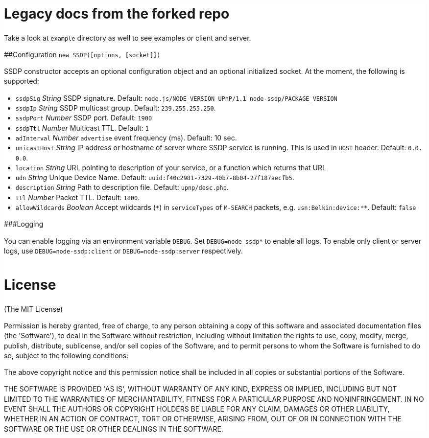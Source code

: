 
# Legacy docs from the forked repo

Take a look at `example` directory as well to see examples or client and server.

##Configuration
`new SSDP([options, [socket]])`

SSDP constructor accepts an optional configuration object and an optional initialized socket. At the moment, the following is supported:

- `ssdpSig` _String_ SSDP signature. Default: `node.js/NODE_VERSION UPnP/1.1 node-ssdp/PACKAGE_VERSION`
- `ssdpIp` _String_ SSDP multicast group. Default: `239.255.255.250`.
- `ssdpPort` _Number_ SSDP port. Default: `1900`
- `ssdpTtl` _Number_ Multicast TTL. Default: `1`
- `adInterval` _Number_ `advertise` event frequency (ms). Default: 10 sec.
- `unicastHost` _String_ IP address or hostname of server where SSDP service is running. This is used in `HOST` header. Default: `0.0.0.0`.
- `location` _String_ URL pointing to description of your service, or a function which returns that URL
- `udn` _String_ Unique Device Name. Default: `uuid:f40c2981-7329-40b7-8b04-27f187aecfb5`.
- `description` _String_ Path to description file. Default: `upnp/desc.php`.
- `ttl` _Number_ Packet TTL. Default: `1800`.
- `allowWildcards` _Boolean_ Accept wildcards (`*`) in `serviceTypes` of `M-SEARCH` packets, e.g. `usn:Belkin:device:**`. Default: `false`

###Logging

You can enable logging via an environment variable `DEBUG`. Set `DEBUG=node-ssdp*` to enable all logs. To enable only client or server logs, use
`DEBUG=node-ssdp:client` or `DEBUG=node-ssdp:server` respectively.

# License

(The MIT License)

Permission is hereby granted, free of charge, to any person obtaining a copy of this software and associated documentation files (the 'Software'), to deal in the Software without restriction, including without limitation the rights to use, copy, modify, merge, publish, distribute, sublicense, and/or sell copies of the Software, and to permit persons to whom the Software is furnished to do so, subject to the following conditions:

The above copyright notice and this permission notice shall be included in all copies or substantial portions of the Software.

THE SOFTWARE IS PROVIDED 'AS IS', WITHOUT WARRANTY OF ANY KIND, EXPRESS OR IMPLIED, INCLUDING BUT NOT LIMITED TO THE WARRANTIES OF MERCHANTABILITY, FITNESS FOR A PARTICULAR PURPOSE AND NONINFRINGEMENT. IN NO EVENT SHALL THE AUTHORS OR COPYRIGHT HOLDERS BE LIABLE FOR ANY CLAIM, DAMAGES OR OTHER LIABILITY, WHETHER IN AN ACTION OF CONTRACT, TORT OR OTHERWISE, ARISING FROM, OUT OF OR IN CONNECTION WITH THE SOFTWARE OR THE USE OR OTHER DEALINGS IN THE SOFTWARE.
